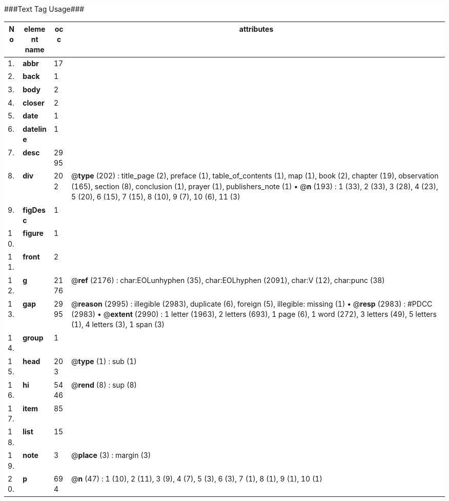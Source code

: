 
###Text Tag Usage###

|No|element name|occ|attributes|
|---|---|---|---|
|1.|__abbr__|17||
|2.|__back__|1||
|3.|__body__|2||
|4.|__closer__|2||
|5.|__date__|1||
|6.|__dateline__|1||
|7.|__desc__|2995||
|8.|__div__|202| @__type__ (202) : title_page (2), preface (1), table_of_contents (1), map (1), book (2), chapter (19), observation (165), section (8), conclusion (1), prayer (1), publishers_note (1)  •  @__n__ (193) : 1 (33), 2 (33), 3 (28), 4 (23), 5 (20), 6 (15), 7 (15), 8 (10), 9 (7), 10 (6), 11 (3)|
|9.|__figDesc__|1||
|10.|__figure__|1||
|11.|__front__|2||
|12.|__g__|2176| @__ref__ (2176) : char:EOLunhyphen (35), char:EOLhyphen (2091), char:V (12), char:punc (38)|
|13.|__gap__|2995| @__reason__ (2995) : illegible (2983), duplicate (6), foreign (5), illegible: missing (1)  •  @__resp__ (2983) : #PDCC (2983)  •  @__extent__ (2990) : 1 letter (1963), 2 letters (693), 1 page (6), 1 word (272), 3 letters (49), 5 letters (1), 4 letters (3), 1 span (3)|
|14.|__group__|1||
|15.|__head__|203| @__type__ (1) : sub (1)|
|16.|__hi__|5446| @__rend__ (8) : sup (8)|
|17.|__item__|85||
|18.|__list__|15||
|19.|__note__|3| @__place__ (3) : margin (3)|
|20.|__p__|694| @__n__ (47) : 1 (10), 2 (11), 3 (9), 4 (7), 5 (3), 6 (3), 7 (1), 8 (1), 9 (1), 10 (1)|